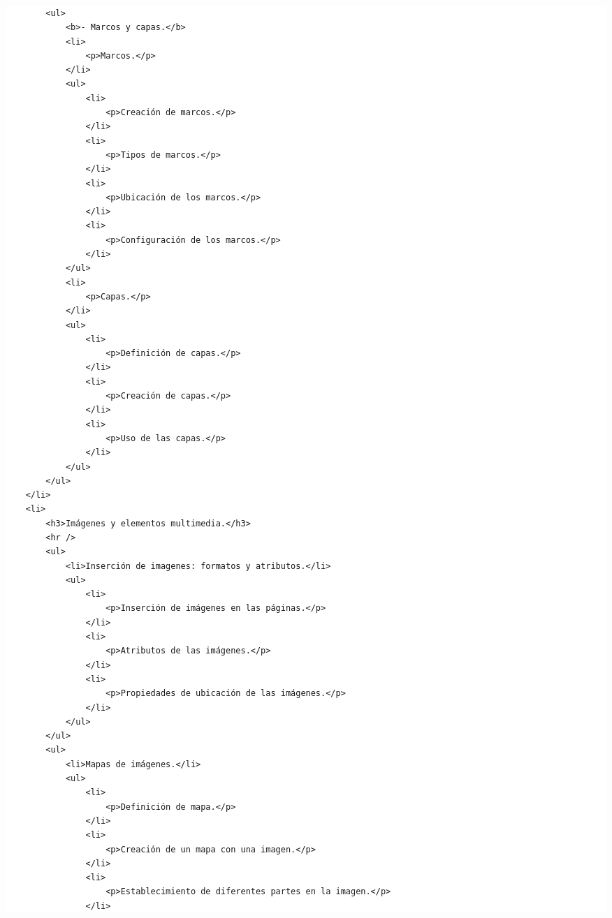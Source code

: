             <ul>
                <b>- Marcos y capas.</b>
                <li>
                    <p>Marcos.</p>
                </li>
                <ul>
                    <li>
                        <p>Creación de marcos.</p>
                    </li>
                    <li>
                        <p>Tipos de marcos.</p>
                    </li>
                    <li>
                        <p>Ubicación de los marcos.</p>
                    </li>
                    <li>
                        <p>Configuración de los marcos.</p>
                    </li>
                </ul>
                <li>
                    <p>Capas.</p>
                </li>
                <ul>
                    <li>
                        <p>Definición de capas.</p>
                    </li>
                    <li>
                        <p>Creación de capas.</p>
                    </li>
                    <li>
                        <p>Uso de las capas.</p>
                    </li>
                </ul>
            </ul>
        </li>
        <li>
            <h3>Imágenes y elementos multimedia.</h3>
            <hr />
            <ul>
                <li>Inserción de imagenes: formatos y atributos.</li>
                <ul>                   
                    <li>
                        <p>Inserción de imágenes en las páginas.</p>
                    </li>
                    <li>
                        <p>Atributos de las imágenes.</p>
                    </li>
                    <li>
                        <p>Propiedades de ubicación de las imágenes.</p>
                    </li>
                </ul>                
            </ul>
            <ul>
                <li>Mapas de imágenes.</li>
                <ul>                    
                    <li>
                        <p>Definición de mapa.</p>
                    </li>
                    <li>
                        <p>Creación de un mapa con una imagen.</p>
                    </li>
                    <li>
                        <p>Establecimiento de diferentes partes en la imagen.</p>
                    </li>